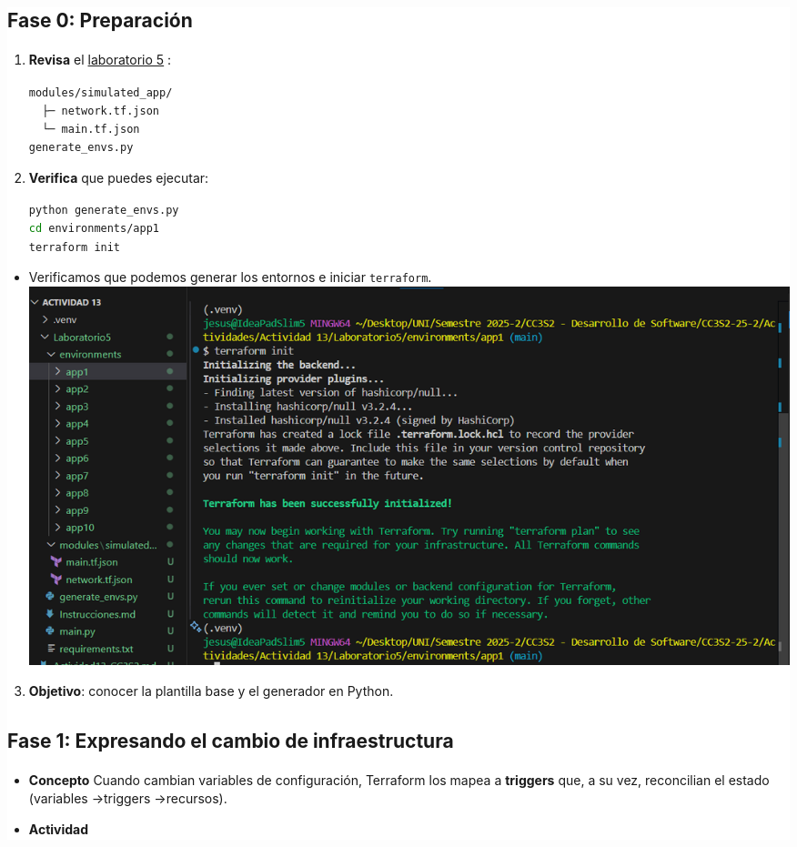 ## Fase 0: Preparación 

1. **Revisa** el [laboratorio 5](https://github.com/kapumota/Curso-CC3S2/tree/main/labs/Laboratorio5)  :

   ```
   modules/simulated_app/
     ├─ network.tf.json
     └─ main.tf.json
   generate_envs.py
   ```
2. **Verifica** que puedes ejecutar:

   ```bash
   python generate_envs.py
   cd environments/app1
   terraform init
   ```

- Verificamos que podemos generar los entornos e iniciar `terraform`.
   ![](imgs/1.png)

3. **Objetivo**: conocer la plantilla base y el generador en Python.

##  Fase 1: Expresando el cambio de infraestructura

* **Concepto**
Cuando cambian variables de configuración, Terraform los mapea a **triggers** que, a su vez, reconcilian el estado (variables ->triggers ->recursos).

* **Actividad**
